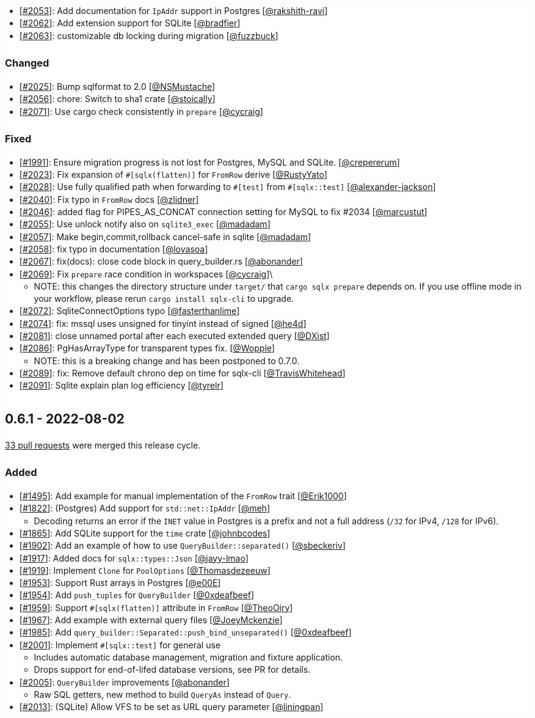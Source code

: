 * [[#2053]]: Add documentation for `IpAddr` support in Postgres [[@rakshith-ravi]]
* [[#2062]]: Add extension support for SQLite [[@bradfier]]
* [[#2063]]: customizable db locking during migration [[@fuzzbuck]]

### Changed
* [[#2025]]: Bump sqlformat to 2.0 [[@NSMustache]]
* [[#2056]]: chore: Switch to sha1 crate [[@stoically]]
* [[#2071]]: Use cargo check consistently in `prepare` [[@cycraig]]

### Fixed
* [[#1991]]: Ensure migration progress is not lost for Postgres, MySQL and SQLite. [[@crepererum]]
* [[#2023]]: Fix expansion of `#[sqlx(flatten)]` for `FromRow` derive [[@RustyYato]]
* [[#2028]]: Use fully qualified path when forwarding to `#[test]` from `#[sqlx::test]` [[@alexander-jackson]]
* [[#2040]]: Fix typo in `FromRow` docs [[@zlidner]]
* [[#2046]]: added flag for PIPES_AS_CONCAT connection setting for MySQL to fix #2034 [[@marcustut]]
* [[#2055]]: Use unlock notify also on `sqlite3_exec`  [[@madadam]]
* [[#2057]]: Make begin,commit,rollback cancel-safe in sqlite  [[@madadam]]
* [[#2058]]: fix typo in documentation [[@lovasoa]]
* [[#2067]]: fix(docs): close code block in query_builder.rs [[@abonander]]
* [[#2069]]: Fix `prepare` race condition in workspaces [[@cycraig]]\
    * NOTE: this changes the directory structure under `target/` that `cargo sqlx prepare` depends on.
      If you use offline mode in your workflow, please rerun `cargo install sqlx-cli` to upgrade.
* [[#2072]]: SqliteConnectOptions typo [[@fasterthanlime]]
* [[#2074]]: fix: mssql uses unsigned for tinyint instead of signed [[@he4d]]
* [[#2081]]: close unnamed portal after each executed extended query [[@DXist]]
* [[#2086]]: PgHasArrayType for transparent types fix. [[@Wopple]]
    * NOTE: this is a breaking change and has been postponed to 0.7.0.
* [[#2089]]: fix: Remove default chrono dep on time for sqlx-cli [[@TravisWhitehead]]
* [[#2091]]: Sqlite explain plan log efficiency [[@tyrelr]]

[0.6.2-prs]: https://github.com/launchbadge/sqlx/pulls?q=is%3Apr+is%3Aclosed+merged%3A2022-08-04..2022-09-14+

[#1081]: https://github.com/launchbadge/sqlx/pull/1081
[#1991]: https://github.com/launchbadge/sqlx/pull/1991
[#2014]: https://github.com/launchbadge/sqlx/pull/2014
[#2023]: https://github.com/launchbadge/sqlx/pull/2023
[#2025]: https://github.com/launchbadge/sqlx/pull/2025
[#2028]: https://github.com/launchbadge/sqlx/pull/2028
[#2040]: https://github.com/launchbadge/sqlx/pull/2040
[#2046]: https://github.com/launchbadge/sqlx/pull/2046
[#2052]: https://github.com/launchbadge/sqlx/pull/2052
[#2053]: https://github.com/launchbadge/sqlx/pull/2053
[#2055]: https://github.com/launchbadge/sqlx/pull/2055
[#2056]: https://github.com/launchbadge/sqlx/pull/2056
[#2057]: https://github.com/launchbadge/sqlx/pull/2057
[#2058]: https://github.com/launchbadge/sqlx/pull/2058
[#2062]: https://github.com/launchbadge/sqlx/pull/2062
[#2063]: https://github.com/launchbadge/sqlx/pull/2063
[#2067]: https://github.com/launchbadge/sqlx/pull/2067
[#2069]: https://github.com/launchbadge/sqlx/pull/2069
[#2071]: https://github.com/launchbadge/sqlx/pull/2071
[#2072]: https://github.com/launchbadge/sqlx/pull/2072
[#2074]: https://github.com/launchbadge/sqlx/pull/2074
[#2081]: https://github.com/launchbadge/sqlx/pull/2081
[#2086]: https://github.com/launchbadge/sqlx/pull/2086
[#2089]: https://github.com/launchbadge/sqlx/pull/2089
[#2091]: https://github.com/launchbadge/sqlx/pull/2091

## 0.6.1 - 2022-08-02

[33 pull requests][0.6.1-prs] were merged this release cycle.

### Added
* [[#1495]]: Add example for manual implementation of the `FromRow` trait [[@Erik1000]]
* [[#1822]]: (Postgres) Add support for `std::net::IpAddr` [[@meh]]
    * Decoding returns an error if the `INET` value in Postgres is a prefix and not a full address
      (`/32` for IPv4, `/128` for IPv6).
* [[#1865]]: Add SQLite support for the `time` crate [[@johnbcodes]]
* [[#1902]]: Add an example of how to use `QueryBuilder::separated()` [[@sbeckeriv]]
* [[#1917]]: Added docs for `sqlx::types::Json` [[@jayy-lmao]]
* [[#1919]]: Implement `Clone` for `PoolOptions` [[@Thomasdezeeuw]]
* [[#1953]]: Support Rust arrays in Postgres [[@e00E]]
* [[#1954]]: Add `push_tuples` for `QueryBuilder` [[@0xdeafbeef]]
* [[#1959]]: Support `#[sqlx(flatten)]` attribute in `FromRow` [[@TheoOiry]]
* [[#1967]]: Add example with external query files [[@JoeyMckenzie]]
* [[#1985]]: Add `query_builder::Separated::push_bind_unseparated()` [[@0xdeafbeef]]
* [[#2001]]: Implement `#[sqlx::test]` for general use
    * Includes automatic database management, migration and fixture application.
    * Drops support for end-of-lifed database versions, see PR for details.
* [[#2005]]: `QueryBuilder` improvements [[@abonander]]
    * Raw SQL getters, new method to build `QueryAs` instead of `Query`.
* [[#2013]]: (SQLite) Allow VFS to be set as URL query parameter [[@liningpan]] 


[sqlx-pro]: https://github.com/launchbadge/sqlx/discussions/1616
[faq-db-version]: https://github.com/launchbadge/sqlx/blob/main/FAQ.md#what-database-versions-does-sqlx-support
[#1850]: https://github.com/launchbadge/sqlx/pull/1850
[#1946]: https://github.com/launchbadge/sqlx/pull/1946
[#1960]: https://github.com/launchbadge/sqlx/pull/1960
[#1984]: https://github.com/launchbadge/sqlx/pull/1984
[#2039]: https://github.com/launchbadge/sqlx/pull/2039
[#2088]: https://github.com/launchbadge/sqlx/pull/2088
[#2092]: https://github.com/launchbadge/sqlx/pull/2092
[#2094]: https://github.com/launchbadge/sqlx/pull/2094
[#2098]: https://github.com/launchbadge/sqlx/pull/2098
[#2109]: https://github.com/launchbadge/sqlx/pull/2109
[#2113]: https://github.com/launchbadge/sqlx/pull/2113
[#2115]: https://github.com/launchbadge/sqlx/pull/2115
[#2116]: https://github.com/launchbadge/sqlx/pull/2116
[#2120]: https://github.com/launchbadge/sqlx/pull/2120
[#2132]: https://github.com/launchbadge/sqlx/pull/2132
[#2133]: https://github.com/launchbadge/sqlx/pull/2133
[#2156]: https://github.com/launchbadge/sqlx/pull/2156
[#2179]: https://github.com/launchbadge/sqlx/pull/2179
[#2185]: https://github.com/launchbadge/sqlx/pull/2185
[#2189]: https://github.com/launchbadge/sqlx/pull/2189
[#2193]: https://github.com/launchbadge/sqlx/pull/2193
[#2200]: https://github.com/launchbadge/sqlx/pull/2200
[#2213]: https://github.com/launchbadge/sqlx/pull/2213
[#2222]: https://github.com/launchbadge/sqlx/pull/2222
[#2224]: https://github.com/launchbadge/sqlx/pull/2224
[#2253]: https://github.com/launchbadge/sqlx/pull/2253
[#2256]: https://github.com/launchbadge/sqlx/pull/2256
[#2271]: https://github.com/launchbadge/sqlx/pull/2271
[#2282]: https://github.com/launchbadge/sqlx/pull/2282
[#2285]: https://github.com/launchbadge/sqlx/pull/2285
[#2319]: https://github.com/launchbadge/sqlx/pull/2319
[#2352]: https://github.com/launchbadge/sqlx/pull/2352
[#2355]: https://github.com/launchbadge/sqlx/pull/2355
[#2363]: https://github.com/launchbadge/sqlx/pull/2363
[#2365]: https://github.com/launchbadge/sqlx/pull/2365
[#2366]: https://github.com/launchbadge/sqlx/pull/2366
[#2367]: https://github.com/launchbadge/sqlx/pull/2367
[#2369]: https://github.com/launchbadge/sqlx/pull/2369
[#2371]: https://github.com/launchbadge/sqlx/pull/2371
[#2373]: https://github.com/launchbadge/sqlx/pull/2373
[#2376]: https://github.com/launchbadge/sqlx/pull/2376
[#2378]: https://github.com/launchbadge/sqlx/pull/2378
[#2379]: https://github.com/launchbadge/sqlx/pull/2379
[#2387]: https://github.com/launchbadge/sqlx/pull/2387
[#2393]: https://github.com/launchbadge/sqlx/pull/2393
[#2398]: https://github.com/launchbadge/sqlx/pull/2398
[#2400]: https://github.com/launchbadge/sqlx/pull/2400
[#2402]: https://github.com/launchbadge/sqlx/pull/2402
[#2408]: https://github.com/launchbadge/sqlx/pull/2408
[#2409]: https://github.com/launchbadge/sqlx/pull/2409
[#2413]: https://github.com/launchbadge/sqlx/pull/2413
[#2420]: https://github.com/launchbadge/sqlx/pull/2420
[#2440]: https://github.com/launchbadge/sqlx/pull/2440
[#2445]: https://github.com/launchbadge/sqlx/pull/2445
[#2453]: https://github.com/launchbadge/sqlx/pull/2453
[#2454]: https://github.com/launchbadge/sqlx/pull/2454
[#2459]: https://github.com/launchbadge/sqlx/pull/2459
[#2467]: https://github.com/launchbadge/sqlx/pull/2467
[#2469]: https://github.com/launchbadge/sqlx/pull/2469
[#2483]: https://github.com/launchbadge/sqlx/pull/2483
[#2485]: https://github.com/launchbadge/sqlx/pull/2485
[#2491]: https://github.com/launchbadge/sqlx/pull/2491
[#2496]: https://github.com/launchbadge/sqlx/pull/2496
[#2506]: https://github.com/launchbadge/sqlx/pull/2506
[#2507]: https://github.com/launchbadge/sqlx/pull/2507
[#2508]: https://github.com/launchbadge/sqlx/pull/2508
[#2515]: https://github.com/launchbadge/sqlx/pull/2515
[#2519]: https://github.com/launchbadge/sqlx/pull/2519
[#2554]: https://github.com/launchbadge/sqlx/pull/2554
[#2559]: https://github.com/launchbadge/sqlx/pull/2559
[#2563]: https://github.com/launchbadge/sqlx/pull/2563
[#2564]: https://github.com/launchbadge/sqlx/pull/2564
[#2565]: https://github.com/launchbadge/sqlx/pull/2565
[#2569]: https://github.com/launchbadge/sqlx/pull/2569
[#2570]: https://github.com/launchbadge/sqlx/pull/2570
[#2572]: https://github.com/launchbadge/sqlx/pull/2572
[#2573]: https://github.com/launchbadge/sqlx/pull/2573
[#2574]: https://github.com/launchbadge/sqlx/pull/2574
[issue #2418]: https://github.com/launchbadge/sqlx/issues/2418
[0.6.1-prs]: https://github.com/launchbadge/sqlx/pulls?page=1&q=is%3Apr+is%3Aclosed+merged%3A2022-06-17..2022-08-02
[#1906]: https://github.com/launchbadge/sqlx/pull/1906
[#1495]: https://github.com/launchbadge/sqlx/pull/1495
[#1679]: https://github.com/launchbadge/sqlx/pull/1679
[#1802]: https://github.com/launchbadge/sqlx/pull/1802
[#1822]: https://github.com/launchbadge/sqlx/pull/1822
[#1848]: https://github.com/launchbadge/sqlx/pull/1848
[#1865]: https://github.com/launchbadge/sqlx/pull/1865
[#1902]: https://github.com/launchbadge/sqlx/pull/1902
[#1910]: https://github.com/launchbadge/sqlx/pull/1910
[#1915]: https://github.com/launchbadge/sqlx/pull/1915
[#1917]: https://github.com/launchbadge/sqlx/pull/1917
[#1919]: https://github.com/launchbadge/sqlx/pull/1919
[#1930]: https://github.com/launchbadge/sqlx/pull/1930
[#1948]: https://github.com/launchbadge/sqlx/pull/1948
[#1953]: https://github.com/launchbadge/sqlx/pull/1953
[#1954]: https://github.com/launchbadge/sqlx/pull/1954
[#1955]: https://github.com/launchbadge/sqlx/pull/1955
[#1959]: https://github.com/launchbadge/sqlx/pull/1959
[#1965]: https://github.com/launchbadge/sqlx/pull/1965
[#1967]: https://github.com/launchbadge/sqlx/pull/1967
[#1968]: https://github.com/launchbadge/sqlx/pull/1968
[#1969]: https://github.com/launchbadge/sqlx/pull/1969
[#1974]: https://github.com/launchbadge/sqlx/pull/1974
[#1977]: https://github.com/launchbadge/sqlx/pull/1977
[#1985]: https://github.com/launchbadge/sqlx/pull/1985
[#1988]: https://github.com/launchbadge/sqlx/pull/1988
[#1989]: https://github.com/launchbadge/sqlx/pull/1989
[#1990]: https://github.com/launchbadge/sqlx/pull/1990
[#1993]: https://github.com/launchbadge/sqlx/pull/1993
[#2001]: https://github.com/launchbadge/sqlx/pull/2001
[#2003]: https://github.com/launchbadge/sqlx/pull/2003
[#2005]: https://github.com/launchbadge/sqlx/pull/2005
[#2013]: https://github.com/launchbadge/sqlx/pull/2013
[surveyed the community]: https://github.com/launchbadge/sqlx/issues/1796
[0.6.0-prs]: https://github.com/launchbadge/sqlx/pulls?page=2&q=is%3Apr+is%3Amerged+merged%3A2022-04-14..2022-06-16
[does not officially track an MSRV]: /FAQ.md#what-versions-of-rust-does-sqlx-support-what-is-sqlxs-msrv
[we didn't realize it was a breaking change]: https://github.com/launchbadge/sqlx/pull/1800#issuecomment-1099898932
[#1384]: https://github.com/launchbadge/sqlx/pull/1384
[#1426]: https://github.com/launchbadge/sqlx/pull/1426
[#1455]: https://github.com/launchbadge/sqlx/pull/1455
[#1505]: https://github.com/launchbadge/sqlx/pull/1505
[#1529]: https://github.com/launchbadge/sqlx/pull/1529
[#1602]: https://github.com/launchbadge/sqlx/pull/1602
[#1612]: https://github.com/launchbadge/sqlx/pull/1612
[#1618]: https://github.com/launchbadge/sqlx/pull/1618
[#1733]: https://github.com/launchbadge/sqlx/pull/1733
[#1734]: https://github.com/launchbadge/sqlx/pull/1734
[#1782]: https://github.com/launchbadge/sqlx/pull/1782
[#1785]: https://github.com/launchbadge/sqlx/pull/1785
[#1807]: https://github.com/launchbadge/sqlx/pull/1807
[#1808]: https://github.com/launchbadge/sqlx/pull/1808
[#1814]: https://github.com/launchbadge/sqlx/pull/1814
[#1815]: https://github.com/launchbadge/sqlx/pull/1815
[#1816]: https://github.com/launchbadge/sqlx/pull/1816
[#1818]: https://github.com/launchbadge/sqlx/pull/1818
[#1821]: https://github.com/launchbadge/sqlx/pull/1821
[#1823]: https://github.com/launchbadge/sqlx/pull/1823
[#1831]: https://github.com/launchbadge/sqlx/pull/1831
[#1842]: https://github.com/launchbadge/sqlx/pull/1842
[#1843]: https://github.com/launchbadge/sqlx/pull/1843
[#1855]: https://github.com/launchbadge/sqlx/pull/1855
[#1856]: https://github.com/launchbadge/sqlx/pull/1856
[#1861]: https://github.com/launchbadge/sqlx/pull/1861
[#1863]: https://github.com/launchbadge/sqlx/pull/1863
[#1881]: https://github.com/launchbadge/sqlx/pull/1881
[#1882]: https://github.com/launchbadge/sqlx/pull/1882
[#1887]: https://github.com/launchbadge/sqlx/pull/1887
[#1888]: https://github.com/launchbadge/sqlx/pull/1888
[#1889]: https://github.com/launchbadge/sqlx/pull/1889
[#1890]: https://github.com/launchbadge/sqlx/pull/1890
[#1891]: https://github.com/launchbadge/sqlx/pull/1891
[#1892]: https://github.com/launchbadge/sqlx/pull/1892
[#1894]: https://github.com/launchbadge/sqlx/pull/1894
[#1895]: https://github.com/launchbadge/sqlx/pull/1895
[#1897]: https://github.com/launchbadge/sqlx/pull/1897
[#1901]: https://github.com/launchbadge/sqlx/pull/1901
[#1625]: https://github.com/launchbadge/sqlx/pull/1625
[#1641]: https://github.com/launchbadge/sqlx/pull/1641
[#1675]: https://github.com/launchbadge/sqlx/pull/1675
[#1719]: https://github.com/launchbadge/sqlx/pull/1719
[#1722]: https://github.com/launchbadge/sqlx/pull/1722
[#1725]: https://github.com/launchbadge/sqlx/pull/1725
[#1731]: https://github.com/launchbadge/sqlx/pull/1731
[#1735]: https://github.com/launchbadge/sqlx/pull/1735
[#1736]: https://github.com/launchbadge/sqlx/pull/1736
[#1738]: https://github.com/launchbadge/sqlx/pull/1738
[#1741]: https://github.com/launchbadge/sqlx/pull/1741
[#1748]: https://github.com/launchbadge/sqlx/pull/1748
[#1754]: https://github.com/launchbadge/sqlx/pull/1754
[#1757]: https://github.com/launchbadge/sqlx/pull/1757
[#1761]: https://github.com/launchbadge/sqlx/pull/1761
[#1763]: https://github.com/launchbadge/sqlx/pull/1763
[#1769]: https://github.com/launchbadge/sqlx/pull/1769
[#1774]: https://github.com/launchbadge/sqlx/pull/1774
[#1776]: https://github.com/launchbadge/sqlx/pull/1776
[#1780]: https://github.com/launchbadge/sqlx/pull/1780
[#1781]: https://github.com/launchbadge/sqlx/pull/1781
[#1784]: https://github.com/launchbadge/sqlx/pull/1784
[#1786]: https://github.com/launchbadge/sqlx/pull/1786
[#1789]: https://github.com/launchbadge/sqlx/pull/1789
[#1790]: https://github.com/launchbadge/sqlx/pull/1790
[#1791]: https://github.com/launchbadge/sqlx/pull/1791
[#1799]: https://github.com/launchbadge/sqlx/pull/1799
[0.5.12-prs]: https://github.com/launchbadge/sqlx/pulls?q=is%3Apr+is%3Amerged+merged%3A2022-02-19..2022-04-13
[aHash#95]: https://github.com/tkaitchuck/aHash/issues/95
[ahash-fix]: https://github.com/tkaitchuck/aHash/issues/95#issuecomment-874150078
[indexmap-regression]: https://github.com/launchbadge/sqlx/pull/1603#issuecomment-1010827637
[#1605]: https://github.com/launchbadge/sqlx/pull/1605
[#1606]: https://github.com/launchbadge/sqlx/pull/1606
[#1608]: https://github.com/launchbadge/sqlx/pull/1608
[#1610]: https://github.com/launchbadge/sqlx/pull/1610
[#1619]: https://github.com/launchbadge/sqlx/pull/1619
[#1626]: https://github.com/launchbadge/sqlx/pull/1626
[#1636]: https://github.com/launchbadge/sqlx/pull/1636
[#1652]: https://github.com/launchbadge/sqlx/pull/1652
[#1657]: https://github.com/launchbadge/sqlx/pull/1657
[#1658]: https://github.com/launchbadge/sqlx/pull/1658
[#1661]: https://github.com/launchbadge/sqlx/pull/1661
[#1665]: https://github.com/launchbadge/sqlx/pull/1665
[#1667]: https://github.com/launchbadge/sqlx/pull/1667
[#1680]: https://github.com/launchbadge/sqlx/pull/1680
[#1684]: https://github.com/launchbadge/sqlx/pull/1684
[#1685]: https://github.com/launchbadge/sqlx/pull/1685
[#1687]: https://github.com/launchbadge/sqlx/pull/1687
[#1692]: https://github.com/launchbadge/sqlx/pull/1692
[#1696]: https://github.com/launchbadge/sqlx/pull/1696
[#1710]: https://github.com/launchbadge/sqlx/pull/1710
[0.5.11-prs]: https://github.com/launchbadge/sqlx/pulls?q=is%3Apr+is%3Amerged+merged%3A2021-12-30..2022-02-17
[#1228]: https://github.com/launchbadge/sqlx/pull/1228
[#1343]: https://github.com/launchbadge/sqlx/pull/1343
[#1385]: https://github.com/launchbadge/sqlx/pull/1385
[#1474]: https://github.com/launchbadge/sqlx/pull/1474
[#1475]: https://github.com/launchbadge/sqlx/pull/1475
[#1479]: https://github.com/launchbadge/sqlx/pull/1479
[#1483]: https://github.com/launchbadge/sqlx/pull/1483
[#1497]: https://github.com/launchbadge/sqlx/pull/1497
[#1498]: https://github.com/launchbadge/sqlx/pull/1498
[#1501]: https://github.com/launchbadge/sqlx/pull/1501
[#1508]: https://github.com/launchbadge/sqlx/pull/1508 
[#1511]: https://github.com/launchbadge/sqlx/pull/1511
[#1514]: https://github.com/launchbadge/sqlx/pull/1514
[#1517]: https://github.com/launchbadge/sqlx/pull/1517
[#1523]: https://github.com/launchbadge/sqlx/pull/1523
[#1526]: https://github.com/launchbadge/sqlx/pull/1526
[#1535]: https://github.com/launchbadge/sqlx/pull/1535
[#1537]: https://github.com/launchbadge/sqlx/pull/1537
[#1539]: https://github.com/launchbadge/sqlx/pull/1539
[#1551]: https://github.com/launchbadge/sqlx/pull/1551
[#1557]: https://github.com/launchbadge/sqlx/pull/1557
[#1562]: https://github.com/launchbadge/sqlx/pull/1562
[#1566]: https://github.com/launchbadge/sqlx/pull/1566
[#1571]: https://github.com/launchbadge/sqlx/pull/1571
[#1572]: https://github.com/launchbadge/sqlx/pull/1572
[#1582]: https://github.com/launchbadge/sqlx/pull/1582
[#1584]: https://github.com/launchbadge/sqlx/pull/1584
[#1587]: https://github.com/launchbadge/sqlx/pull/1587
[#1591]: https://github.com/launchbadge/sqlx/pull/1591
[#1592]: https://github.com/launchbadge/sqlx/pull/1592
[#1601]: https://github.com/launchbadge/sqlx/pull/1601
[0.5.10-prs]: https://github.com/launchbadge/sqlx/pulls?page=1&q=is%3Apr+merged%3A2021-10-02..2021-12-31+sort%3Acreated-asc
[#1289]: https://github.com/launchbadge/sqlx/pull/1289
[#1295]: https://github.com/launchbadge/sqlx/pull/1295
[#1345]: https://github.com/launchbadge/sqlx/pull/1345
[#1439]: https://github.com/launchbadge/sqlx/pull/1439
[0.5.8-prs]: https://github.com/launchbadge/sqlx/pulls?q=is%3Apr+is%3Amerged+merged%3A2021-08-21..2021-10-01
[#1392]: https://github.com/launchbadge/sqlx/pull/1392
[#1393]: https://github.com/launchbadge/sqlx/pull/1393
[#1329]: https://github.com/launchbadge/sqlx/pull/1329
[#1363]: https://github.com/launchbadge/sqlx/pull/1363
[#1320]: https://github.com/launchbadge/sqlx/pull/1320
[#1332]: https://github.com/launchbadge/sqlx/pull/1332
[#1351]: https://github.com/launchbadge/sqlx/pull/1351
[#1323]: https://github.com/launchbadge/sqlx/pull/1323
[0.5.6-prs]: https://github.com/launchbadge/sqlx/pulls?q=is%3Apr+is%3Amerged+merged%3A2021-05-24..2021-08-17
[#1242]: https://github.com/launchbadge/sqlx/pull/1242
[#1235]: https://github.com/launchbadge/sqlx/pull/1235
[#1211]: https://github.com/launchbadge/sqlx/pull/1211
[#1213]: https://github.com/launchbadge/sqlx/pull/1213
[#1216]: https://github.com/launchbadge/sqlx/pull/1216
[#1218]: https://github.com/launchbadge/sqlx/pull/1218
[#1224]: https://github.com/launchbadge/sqlx/pull/1224
[#1132]: https://github.com/launchbadge/sqlx/pull/1132
[#1149]: https://github.com/launchbadge/sqlx/pull/1149
[#1128]: https://github.com/launchbadge/sqlx/pull/1128
[#1099]: https://github.com/launchbadge/sqlx/pull/1099
[#1097]: https://github.com/launchbadge/sqlx/issues/1097
[#1170]: https://github.com/launchbadge/sqlx/pull/1170
[#1141]: https://github.com/launchbadge/sqlx/pull/1141
[#1112]: https://github.com/launchbadge/sqlx/pull/1112
[#1100]: https://github.com/launchbadge/sqlx/pull/1100
[#1161]: https://github.com/launchbadge/sqlx/pull/1161
[#1160]: https://github.com/launchbadge/sqlx/pull/1160
[#1156]: https://github.com/launchbadge/sqlx/pull/1156
[#821]: https://github.com/launchbadge/sqlx/issues/821
[#918]: https://github.com/launchbadge/sqlx/pull/918
[#919]: https://github.com/launchbadge/sqlx/pull/919
[#983]: https://github.com/launchbadge/sqlx/pull/983
[#940]: https://github.com/launchbadge/sqlx/pull/940
[#976]: https://github.com/launchbadge/sqlx/pull/976
[#979]: https://github.com/launchbadge/sqlx/pull/979
[#998]: https://github.com/launchbadge/sqlx/pull/998
[#983]: https://github.com/launchbadge/sqlx/pull/983
[#1002]: https://github.com/launchbadge/sqlx/pull/1002
[#1007]: https://github.com/launchbadge/sqlx/pull/1007
[#1022]: https://github.com/launchbadge/sqlx/pull/1022
[#908]: https://github.com/launchbadge/sqlx/pull/908
[#895]: https://github.com/launchbadge/sqlx/pull/895
[#893]: https://github.com/launchbadge/sqlx/pull/893
[#889]: https://github.com/launchbadge/sqlx/pull/889
[#880]: https://github.com/launchbadge/sqlx/pull/880
[#878]: https://github.com/launchbadge/sqlx/pull/878
[#876]: https://github.com/launchbadge/sqlx/pull/876
[#874]: https://github.com/launchbadge/sqlx/pull/874
[#867]: https://github.com/launchbadge/sqlx/pull/867
[#860]: https://github.com/launchbadge/sqlx/pull/860
[#854]: https://github.com/launchbadge/sqlx/pull/854
[#852]: https://github.com/launchbadge/sqlx/pull/852
[#850]: https://github.com/launchbadge/sqlx/pull/850
[#845]: https://github.com/launchbadge/sqlx/pull/845
[#839]: https://github.com/launchbadge/sqlx/pull/839
[#747]: https://github.com/launchbadge/sqlx/issues/747
[#774]: https://github.com/launchbadge/sqlx/pull/774
[#789]: https://github.com/launchbadge/sqlx/pull/789
[#784]: https://github.com/launchbadge/sqlx/pull/784
[#781]: https://github.com/launchbadge/sqlx/pull/781
[#762]: https://github.com/launchbadge/sqlx/pull/762
[#755]: https://github.com/launchbadge/sqlx/pull/755
[#745]: https://github.com/launchbadge/sqlx/pull/745
[#743]: https://github.com/launchbadge/sqlx/pull/743
[#742]: https://github.com/launchbadge/sqlx/pull/742
[#735]: https://github.com/launchbadge/sqlx/pull/735
[#739]: https://github.com/launchbadge/sqlx/pull/739
[#718]: https://github.com/launchbadge/sqlx/pull/718
[#127]: https://github.com/launchbadge/sqlx/issues/127
[#174]: https://github.com/launchbadge/sqlx/issues/174
[#145]: https://github.com/launchbadge/sqlx/issues/145
[#164]: https://github.com/launchbadge/sqlx/issues/164
[#167]: https://github.com/launchbadge/sqlx/issues/167
[#181]: https://github.com/launchbadge/sqlx/issues/181
[#197]: https://github.com/launchbadge/sqlx/issues/197
[#263]: https://github.com/launchbadge/sqlx/issues/263
[#308]: https://github.com/launchbadge/sqlx/issues/308
[#418]: https://github.com/launchbadge/sqlx/issues/418
[#430]: https://github.com/launchbadge/sqlx/issues/430
[#449]: https://github.com/launchbadge/sqlx/issues/449
[#499]: https://github.com/launchbadge/sqlx/issues/499
[#454]: https://github.com/launchbadge/sqlx/issues/454
[#271]: https://github.com/launchbadge/sqlx/pull/271
[#444]: https://github.com/launchbadge/sqlx/pull/444
[#438]: https://github.com/launchbadge/sqlx/pull/438
[#495]: https://github.com/launchbadge/sqlx/pull/495
[#495]: https://github.com/launchbadge/sqlx/pull/495
[#252]: https://github.com/launchbadge/sqlx/pull/252
[#261]: https://github.com/launchbadge/sqlx/pull/261
[#256]: https://github.com/launchbadge/sqlx/pull/256
[#259]: https://github.com/launchbadge/sqlx/pull/259
[#253]: https://github.com/launchbadge/sqlx/pull/253
[#297]: https://github.com/launchbadge/sqlx/pull/297
[#251]: https://github.com/launchbadge/sqlx/pull/251
[#275]: https://github.com/launchbadge/sqlx/pull/275
[#267]: https://github.com/launchbadge/sqlx/pull/267
[#268]: https://github.com/launchbadge/sqlx/pull/268
[#281]: https://github.com/launchbadge/sqlx/pull/281
[#284]: https://github.com/launchbadge/sqlx/pull/284
[#228]: https://github.com/launchbadge/sqlx/issues/228
[#231]: https://github.com/launchbadge/sqlx/issues/231
[#237]: https://github.com/launchbadge/sqlx/issues/237
[#241]: https://github.com/launchbadge/sqlx/issues/241
[#227]: https://github.com/launchbadge/sqlx/pull/227
[#234]: https://github.com/launchbadge/sqlx/pull/234
[#238]: https://github.com/launchbadge/sqlx/pull/238
[#216]: https://github.com/launchbadge/sqlx/pull/216
[#214]: https://github.com/launchbadge/sqlx/pull/214
[#213]: https://github.com/launchbadge/sqlx/pull/213
[#212]: https://github.com/launchbadge/sqlx/issues/212
[#200]: https://github.com/launchbadge/sqlx/pull/200
[#203]: https://github.com/launchbadge/sqlx/issues/203
[#204]: https://github.com/launchbadge/sqlx/issues/204
[#62]: https://github.com/launchbadge/sqlx/issues/62
[#130]: https://github.com/launchbadge/sqlx/issues/130
[#98]: https://github.com/launchbadge/sqlx/pull/98
[#97]: https://github.com/launchbadge/sqlx/pull/97
[#134]: https://github.com/launchbadge/sqlx/pull/134
[#129]: https://github.com/launchbadge/sqlx/pull/129
[#131]: https://github.com/launchbadge/sqlx/pull/131
[#135]: https://github.com/launchbadge/sqlx/pull/135
[#108]: https://github.com/launchbadge/sqlx/pull/108
[#105]: https://github.com/launchbadge/sqlx/pull/105
[#109]: https://github.com/launchbadge/sqlx/pull/109
[#114]: https://github.com/launchbadge/sqlx/pull/114
[#125]: https://github.com/launchbadge/sqlx/pull/125
[#126]: https://github.com/launchbadge/sqlx/pull/126
[@timmythetiny]: https://github.com/timmythetiny
[@thedodd]: https://github.com/thedodd
[#84]: https://github.com/launchbadge/sqlx/issues/84
[#100]: https://github.com/launchbadge/sqlx/issues/100
[#104]: https://github.com/launchbadge/sqlx/issues/104
[#72]: https://github.com/launchbadge/sqlx/issues/72
[#96]: https://github.com/launchbadge/sqlx/issues/96
[#71]: https://github.com/launchbadge/sqlx/issues/71
[#57]: https://github.com/launchbadge/sqlx/issues/57
[#66]: https://github.com/launchbadge/sqlx/issues/66
[#64]: https://github.com/launchbadge/sqlx/pull/64
[#65]: https://github.com/launchbadge/sqlx/pull/65
[#55]: https://github.com/launchbadge/sqlx/pull/55
[@abonander]: https://github.com/abonander
[@danielakhterov]: https://github.com/danielakhterov
[@mehcode]: https://github.com/mehcode
[@udoprog]: https://github.com/udoprog
[@jplatte]: https://github.com/jplatte
[@yaahc]: https://github.com/yaahc
[@freax13]: https://github.com/Freax13
[@repnop]: https://github.com/repnop
[@bmisiak]: https://github.com/bmisiak
[@oeb25]: https://github.com/oeb25
[@poiscript]: https://github.com/PoiScript
[@utter-step]: https://github.com/utter-step
[@sidred]: https://github.com/sidred
[@ace4896]: https://github.com/Ace4896
[@jamwaffles]: https://github.com/jamwaffles
[@nrjais]: https://github.com/nrjais
[@qtbeee]: https://github.com/qtbeee
[@xiaopengli89]: https://github.com/xiaopengli89
[@meh]: https://github.com/meh
[@shssoichiro]: https://github.com/shssoichiro
[@nilix007]: https://github.com/Nilix007
[@g-s-k]: https://github.com/g-s-k
[@blackwolf12333]: https://github.com/blackwolf12333
[@xyzd]: https://github.com/xyzd
[@hasali19]: https://github.com/hasali19
[@oriolmunoz]: https://github.com/OriolMunoz
[@pimeys]: https://github.com/pimeys
[@agentsim]: https://github.com/agentsim
[@meteficha]: https://github.com/meteficha
[@felipesere]: https://github.com/felipesere
[@dimtion]: https://github.com/dimtion
[@fundon]: https://github.com/fundon
[@aldaronlau]: https://github.com/AldaronLau
[@andrewwhitehead]: https://github.com/andrewwhitehead
[@slumber]: https://github.com/slumber
[@mcronce]: https://github.com/mcronce
[@hamza1311]: https://github.com/hamza1311
[@augustocdias]: https://github.com/augustocdias
[@pleto]: https://github.com/Pleto
[@chertov]: https://github.com/chertov
[@framp]: https://github.com/framp
[@markazmierczak]: https://github.com/markazmierczak
[@msrd0]: https://github.com/msrd0
[@joshtriplett]: https://github.com/joshtriplett
[@nyxcode]: https://github.com/NyxCode
[@nitsky]: https://github.com/nitsky
[@esemeniuc]: https://github.com/esemeniuc
[@iamsiddhant05]: https://github.com/iamsiddhant05
[@dstoeckel]: https://github.com/dstoeckel
[@mrcd]: https://github.com/mrcd
[@dvermd]: https://github.com/dvermd
[@seryl]: https://github.com/seryl
[@ant32]: https://github.com/ant32
[@robjtede]: https://github.com/robjtede
[@pymongo]: https://github.com/pymongo
[@sile]: https://github.com/sile
[@fl9]: https://github.com/fl9
[@antialize]: https://github.com/antialize
[@dignifiedquire]: https://github.com/dignifiedquire
[@argv-minus-one]: https://github.com/argv-minus-one
[@qqwa]: https://github.com/qqwa
[@diggsey]: https://github.com/Diggsey
[@crajcan]: https://github.com/crajcan
[@demurgos]: https://github.com/demurgos
[@link2xt]: https://github.com/link2xt
[@guylapid]: https://github.com/guylapid
[@natproach]: https://github.com/NatPRoach
[@feikesteenbergen]: https://github.com/feikesteenbergen
[@etcaton]: https://github.com/ETCaton
[@toshokan]: https://github.com/toshokan
[@nomick]: https://github.com/nomick
[@marshoepial]: https://github.com/marshoepial
[@link2ext]: https://github.com/link2ext
[@madadam]: https://github.com/madadam
[@AtkinsChang]: https://github.com/AtkinsChang
[@djmarcin]: https://github.com/djmarcin
[@ghassmo]: https://github.com/ghassmo
[@eagletmt]: https://github.com/eagletmt
[@montanalow]: https://github.com/montanalow
[@nitnelave]: https://github.com/nitnelave
[@Drevoed]: https://github.com/Drevoed
[@yuyawk]: https://github.com/yuyawk
[@yerke]: https://github.com/yerke
[@russweas]: https://github.com/russweas
[@zbigniewzolnierowicz]: https://github.com/zbigniewzolnierowicz
[@dimfeld]: https://github.com/dimfeld
[@akiradeveloper]: https://github.com/akiradeveloper
[@chesedo]: https://github.com/chesedo
[@LLBlumire]: https://github.com/LLBlumire
[@liushuyu]: https://github.com/liushuyu
[@paolobarbolini]: https://github.com/paolobarbolini
[@DoumanAsh]: https://github.com/DoumanAsh
[@D1plo1d]: https://github.com/D1plo1d
[@tkintscher]: https://github.com/tkintscher
[@SonicZentropy]: https://github.com/SonicZentropy
[@parazyd]: https://github.com/parazyd
[@kunjee17]: https://github.com/kunjee17
[@05storm26]: https://github.com/05storm26
[@dbeckwith]: https://github.com/dbeckwith
[@k-jun]: https://github.com/k-jun
[@tranzystorek-io]: https://github.com/tranzystorek-io
[@taladar]: https://github.com/taladar
[@genusistimelord]: https://github.com/genusistimelord
[@p9s]: https://github.com/p9s
[@ArGGu]: https://github.com/ArGGu
[@sedrik]: https://github.com/sedrik
[@nappa85]: https://github.com/nappa85
[@ifn3]: https://github.com/ifn3
[@LovecraftianHorror]: https://github.com/LovecraftianHorror
[@stoically]: https://github.com/stoically
[@VersBinarii]: https://github.com/VersBinarii
[@cemoktra]: https://github.com/cemoktra
[@jdrouet]: https://github.com/jdrouet
[@vbmade2000]: https://github.com/vbmade2000
[@abreis]: https://github.com/abreis
[@0xdeafbeef]: https://github.com/0xdeafbeef
[@Dylan-DPC]: https://github.com/Dylan-DPC
[@carols10cents]: https://github.com/carols10cents
[@david-mcgillicuddy-moixa]: https://github.com/david-mcgillicuddy-moixa
[@ipetkov]: https://github.com/ipetkov
[@pedromfedricci]: https://github.com/pedromfedricci
[@tm-drtina]: https://github.com/tm-drtina
[@espindola]: https://github.com/espindola
[@mgrachev]: https://github.com/mgrachev
[@tyrelr]: https://github.com/tyrelr
[@SebastienGllmt]: https://github.com/SebastienGllmt
[@e00E]: https://github.com/e00E
[@sebpuetz]: https://github.com/sebpuetz
[@pruthvikar]: https://github.com/pruthvikar
[@tobymurray]: https://github.com/tobymurray
[@djc]: https://github.com/djc
[@mfreeborn]: https://github.com/mfreeborn
[@scottwey]: https://github.com/scottwey
[@e-rhodes]: https://github.com/e-rhodes
[@OskarPersson]: https://github.com/OskarPersson
[@walf443]: https://github.com/walf443
[@lovasoa]: https://github.com/lovasoa
[@mdtusz]: https://github.com/mdtusz
[@kianmeng]: https://github.com/kianmeng
[@EthanYuan]: https://github.com/EthanYuan
[@Nukesor]: https://github.com/Nukesor
[@smonv]: https://github.com/smonv
[@Erik1000]: https://github.com/Erik1000
[@raviqqe]: https://github.com/raviqqe
[@johnbcodes]: https://github.com/johnbcodes
[@sbeckeriv]: https://github.com/sbeckeriv
[@RomainStorai]: https://github.com/RomainStorai
[@jayy-lmao]: https://github.com/jayy-lmao
[@Thomasdezeeuw]: https://github.com/Thomasdezeeuw
[@kenkoooo]: https://github.com/kenkoooo
[@TheoOiry]: https://github.com/TheoOiry
[@JoeyMckenzie]: https://github.com/JoeyMckenzie
[@ivan]: https://github.com/ivan
[@crepererum]: https://github.com/crepererum
[@UramnOIL]: https://github.com/UramnOIL
[@liningpan]: https://github.com/liningpan
[@zzhengzhuo]: https://github.com/zzhengzhuo
[@crepererum]: https://github.com/crepererum
[@szymek156]: https://github.com/szymek156
[@NSMustache]: https://github.com/NSMustache
[@RustyYato]: https://github.com/RustyYato
[@alexander-jackson]: https://github.com/alexander-jackson
[@zlidner]: https://github.com/zlidner
[@zlindner]: https://github.com/zlindner
[@marcustut]: https://github.com/marcustut
[@rakshith-ravi]: https://github.com/rakshith-ravi
[@bradfier]: https://github.com/bradfier
[@fuzzbuck]: https://github.com/fuzzbuck
[@cycraig]: https://github.com/cycraig
[@fasterthanlime]: https://github.com/fasterthanlime
[@he4d]: https://github.com/he4d
[@DXist]: https://github.com/DXist
[@Wopple]: https://github.com/Wopple
[@TravisWhitehead]: https://github.com/TravisWhitehead
[@ThibsG]: https://github.com/ThibsG
[@rongcuid]: https://github.com/rongcuid
[@moatra]: https://github.com/moatra
[@penberg]: https://github.com/penberg
[@saiintbrisson]: https://github.com/saiintbrisson
[@FSMaxB]: https://github.com/FSMaxB
[@95ulisse]: https://github.com/95ulisse
[@miles170]: https://github.com/miles170
[@ar3s3ru]: https://github.com/ar3s3ru
[@cdbfoster]: https://github.com/cdbfoster
[@andyquinterom]: https://github.com/andyquinterom
[@CosmicHorrorDev]: https://github.com/CosmicHorrorDev
[@VictorKoenders]: https://github.com/VictorKoenders
[@joehillen]: https://github.com/joehillen
[@OverHash]: https://github.com/OverHash
[@laundmo]: https://github.com/laundmo
[@nbaztec]: https://github.com/nbaztec
[@bgeron]: https://github.com/bgeron
[@benesch]: https://github.com/benesch
[@nstinus]: https://github.com/nstinus
[@grgi]: https://github.com/grgi
[@sergeiivankov]: https://github.com/sergeiivankov
[@jaysonsantos]: https://github.com/jaysonsantos
[@dbrgn]: https://github.com/dbrgn
[@grantkee]: https://github.com/grantkee
[@bnoctis]: https://github.com/bnoctis
[@aschey]: https://github.com/aschey
[@df51d]: https://github.com/df51d
[@codahale]: https://github.com/codahale
[@arlyon]: https://github.com/arlyon
[@SergioBenitez]: https://github.com/SergioBenitez
[@tgeoghegan]: https://github.com/tgeoghegan
[@vizvasrj]: https://github.com/vizvasrj
[@phlip9]: https://github.com/phlip9
[@MidasLamb]: https://github.com/MidasLamb
[@utkarshgupta137]: https://github.com/utkarshgupta137
[@Arcayr]: https://github.com/Arcayr
[@mdecimus]: https://github.com/mdecimus
[@Razican]: https://github.com/Razican
[@southball]: https://github.com/southball
[@alilleybrinker]: https://github.com/alilleybrinker
[@titaniumtraveler]: https://github.com/titaniumtraveler
[@nyurik]: https://github.com/nyurik
[@stepantubanov]: https://github.com/stepantubanov